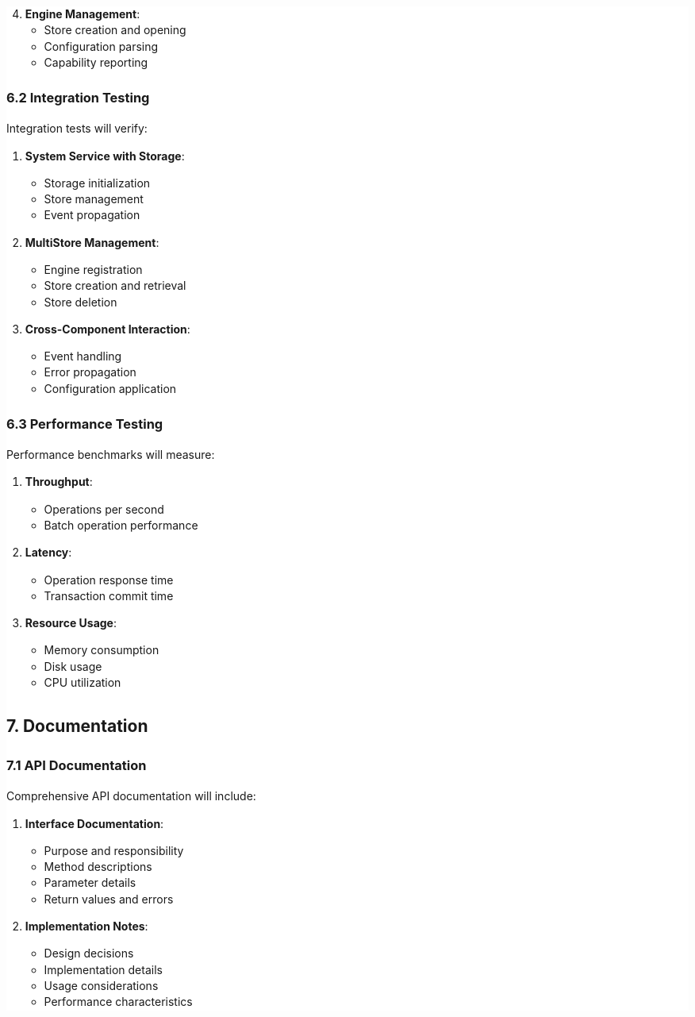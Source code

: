4. **Engine Management**:
   - Store creation and opening
   - Configuration parsing
   - Capability reporting

### 6.2 Integration Testing

Integration tests will verify:

1. **System Service with Storage**:
   - Storage initialization
   - Store management
   - Event propagation

2. **MultiStore Management**:
   - Engine registration
   - Store creation and retrieval
   - Store deletion

3. **Cross-Component Interaction**:
   - Event handling
   - Error propagation
   - Configuration application

### 6.3 Performance Testing

Performance benchmarks will measure:

1. **Throughput**:
   - Operations per second
   - Batch operation performance

2. **Latency**:
   - Operation response time
   - Transaction commit time

3. **Resource Usage**:
   - Memory consumption
   - Disk usage
   - CPU utilization

## 7. Documentation

### 7.1 API Documentation

Comprehensive API documentation will include:

1. **Interface Documentation**:
   - Purpose and responsibility
   - Method descriptions
   - Parameter details
   - Return values and errors

2. **Implementation Notes**:
   - Design decisions
   - Implementation details
   - Usage considerations
   - Performance characteristics
